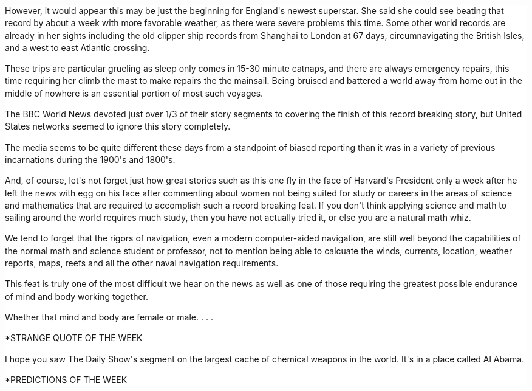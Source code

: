 However, it would appear this may be just the beginning
for England's newest superstar.  She said she could see
beating that record by about a week with more favorable
weather, as there were severe problems this time.  Some
other world records are already in her sights including
the old clipper ship records from Shanghai to London at
67 days, circumnavigating the British Isles, and a west
to east Atlantic crossing.

These trips are particular grueling as sleep only comes
in 15-30 minute catnaps, and there are always emergency
repairs, this time requiring her climb the mast to make
repairs the the mainsail.  Being bruised and battered a
world away from home out in the middle of nowhere is an
essential portion of most such voyages.

The BBC World News devoted just over 1/3 of their story
segments to covering the finish of this record breaking
story, but United States networks seemed to ignore this
story completely.

The media seems to be quite different these days from a
standpoint of biased reporting than it was in a variety
of previous incarnations during the 1900's and 1800's.

And, of course, let's not forget just how great stories
such as this one fly in the face of Harvard's President
only a week after he left the news with egg on his face
after commenting about women not being suited for study
or careers in the areas of science and mathematics that
are required to accomplish such a record breaking feat.
If you don't think applying science and math to sailing
around the world requires much study, then you have not
actually tried it, or else you are a natural math whiz.

We tend to forget that the rigors of navigation, even a
modern computer-aided navigation, are still well beyond
the capabilities of the normal math and science student
or professor, not to mention being able to calcuate the
winds, currents, location, weather reports, maps, reefs
and all the other naval navigation requirements.

This feat is truly one of the most difficult we hear on
the news as well as one of those requiring the greatest
possible endurance of mind and body working together.

Whether that mind and body are female or male. . . .


*STRANGE QUOTE OF THE WEEK

I hope you saw The Daily Show's segment on the largest cache of
chemical weapons in the world. It's in a place called Al Abama.



*PREDICTIONS OF THE WEEK

